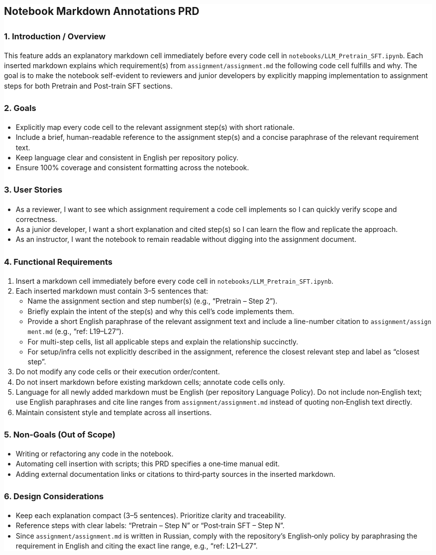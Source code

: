 ## Notebook Markdown Annotations PRD

### 1. Introduction / Overview
This feature adds an explanatory markdown cell immediately before every code cell in `notebooks/LLM_Pretrain_SFT.ipynb`. Each inserted markdown explains which requirement(s) from `assignment/assignment.md` the following code cell fulfills and why. The goal is to make the notebook self-evident to reviewers and junior developers by explicitly mapping implementation to assignment steps for both Pretrain and Post-train SFT sections.

### 2. Goals
- Explicitly map every code cell to the relevant assignment step(s) with short rationale.
- Include a brief, human-readable reference to the assignment step(s) and a concise paraphrase of the relevant requirement text.
- Keep language clear and consistent in English per repository policy.
- Ensure 100% coverage and consistent formatting across the notebook.

### 3. User Stories
- As a reviewer, I want to see which assignment requirement a code cell implements so I can quickly verify scope and correctness.
- As a junior developer, I want a short explanation and cited step(s) so I can learn the flow and replicate the approach.
- As an instructor, I want the notebook to remain readable without digging into the assignment document.

### 4. Functional Requirements
1. Insert a markdown cell immediately before every code cell in `notebooks/LLM_Pretrain_SFT.ipynb`.
2. Each inserted markdown must contain 3–5 sentences that:
   - Name the assignment section and step number(s) (e.g., “Pretrain – Step 2”).
   - Briefly explain the intent of the step(s) and why this cell’s code implements them.
   - Provide a short English paraphrase of the relevant assignment text and include a line-number citation to `assignment/assignment.md` (e.g., “ref: L19–L27”).
   - For multi-step cells, list all applicable steps and explain the relationship succinctly.
   - For setup/infra cells not explicitly described in the assignment, reference the closest relevant step and label as “closest step”.
3. Do not modify any code cells or their execution order/content.
4. Do not insert markdown before existing markdown cells; annotate code cells only.
5. Language for all newly added markdown must be English (per repository Language Policy). Do not include non‑English text; use English paraphrases and cite line ranges from `assignment/assignment.md` instead of quoting non‑English text directly.
6. Maintain consistent style and template across all insertions.

### 5. Non‑Goals (Out of Scope)
- Writing or refactoring any code in the notebook.
- Automating cell insertion with scripts; this PRD specifies a one‑time manual edit.
- Adding external documentation links or citations to third‑party sources in the inserted markdown.

### 6. Design Considerations
- Keep each explanation compact (3–5 sentences). Prioritize clarity and traceability.
- Reference steps with clear labels: “Pretrain – Step N” or “Post‑train SFT – Step N”.
- Since `assignment/assignment.md` is written in Russian, comply with the repository’s English‑only policy by paraphrasing the requirement in English and citing the exact line range, e.g., “ref: L21–L27”.
